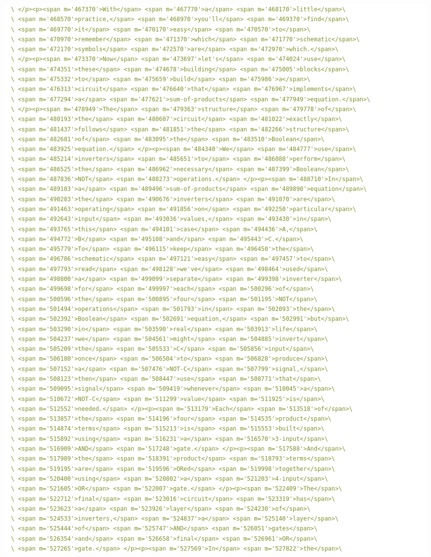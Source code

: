 ```yaml
  \ </p><p><span m='467370'>With</span> <span m='467770'>a</span> <span m='468170'>little</span>\
  \ <span m='468570'>practice,</span> <span m='468970'>you'll</span> <span m='469370'>find</span>\
  \ <span m='469770'>it</span> <span m='470170'>easy</span> <span m='470570'>to</span>\
  \ <span m='470970'>remember</span> <span m='471370'>which</span> <span m='471770'>schematic</span>\
  \ <span m='472170'>symbols</span> <span m='472570'>are</span> <span m='472970'>which.</span>\
  \ </p><p><span m='473370'>Now</span> <span m='473697'>let's</span> <span m='474024'>use</span>\
  \ <span m='474351'>these</span> <span m='474678'>building</span> <span m='475005'>blocks</span>\
  \ <span m='475332'>to</span> <span m='475659'>build</span> <span m='475986'>a</span>\
  \ <span m='476313'>circuit</span> <span m='476640'>that</span> <span m='476967'>implements</span>\
  \ <span m='477294'>a</span> <span m='477621'>sum-of-products</span> <span m='477949'>equation.</span>\
  \ </p><p><span m='478949'>The</span> <span m='479363'>structure</span> <span m='479778'>of</span>\
  \ <span m='480193'>the</span> <span m='480607'>circuit</span> <span m='481022'>exactly</span>\
  \ <span m='481437'>follows</span> <span m='481851'>the</span> <span m='482266'>structure</span>\
  \ <span m='482681'>of</span> <span m='483095'>the</span> <span m='483510'>Boolean</span>\
  \ <span m='483925'>equation.</span> </p><p><span m='484340'>We</span> <span m='484777'>use</span>\
  \ <span m='485214'>inverters</span> <span m='485651'>to</span> <span m='486088'>perform</span>\
  \ <span m='486525'>the</span> <span m='486962'>necessary</span> <span m='487399'>Boolean</span>\
  \ <span m='487836'>NOT</span> <span m='488273'>operations.</span> </p><p><span m='488710'>In</span>\
  \ <span m='489103'>a</span> <span m='489496'>sum-of-products</span> <span m='489890'>equation</span>\
  \ <span m='490283'>the</span> <span m='490676'>inverters</span> <span m='491070'>are</span>\
  \ <span m='491463'>operating</span> <span m='491856'>on</span> <span m='492250'>particular</span>\
  \ <span m='492643'>input</span> <span m='493036'>values,</span> <span m='493430'>in</span>\
  \ <span m='493765'>this</span> <span m='494101'>case</span> <span m='494436'>A,</span>\
  \ <span m='494772'>B</span> <span m='495108'>and</span> <span m='495443'>C.</span>\
  \ <span m='495779'>To</span> <span m='496115'>keep</span> <span m='496450'>the</span>\
  \ <span m='496786'>schematic</span> <span m='497121'>easy</span> <span m='497457'>to</span>\
  \ <span m='497793'>read</span> <span m='498128'>we've</span> <span m='498464'>used</span>\
  \ <span m='498800'>a</span> <span m='499099'>separate</span> <span m='499398'>inverter</span>\
  \ <span m='499698'>for</span> <span m='499997'>each</span> <span m='500296'>of</span>\
  \ <span m='500596'>the</span> <span m='500895'>four</span> <span m='501195'>NOT</span>\
  \ <span m='501494'>operations</span> <span m='501793'>in</span> <span m='502093'>the</span>\
  \ <span m='502392'>Boolean</span> <span m='502691'>equation,</span> <span m='502991'>but</span>\
  \ <span m='503290'>in</span> <span m='503590'>real</span> <span m='503913'>life</span>\
  \ <span m='504237'>we</span> <span m='504561'>might</span> <span m='504885'>invert</span>\
  \ <span m='505209'>the</span> <span m='505533'>C</span> <span m='505856'>input</span>\
  \ <span m='506180'>once</span> <span m='506504'>to</span> <span m='506828'>produce</span>\
  \ <span m='507152'>a</span> <span m='507476'>NOT-C</span> <span m='507799'>signal,</span>\
  \ <span m='508123'>then</span> <span m='508447'>use</span> <span m='508771'>that</span>\
  \ <span m='509095'>signal</span> <span m='509419'>whenever</span> <span m='510045'>a</span>\
  \ <span m='510672'>NOT-C</span> <span m='511299'>value</span> <span m='511925'>is</span>\
  \ <span m='512552'>needed.</span> </p><p><span m='513179'>Each</span> <span m='513518'>of</span>\
  \ <span m='513857'>the</span> <span m='514196'>four</span> <span m='514535'>product</span>\
  \ <span m='514874'>terms</span> <span m='515213'>is</span> <span m='515553'>built</span>\
  \ <span m='515892'>using</span> <span m='516231'>a</span> <span m='516570'>3-input</span>\
  \ <span m='516909'>AND</span> <span m='517248'>gate.</span> </p><p><span m='517588'>And</span>\
  \ <span m='517989'>the</span> <span m='518391'>product</span> <span m='518793'>terms</span>\
  \ <span m='519195'>are</span> <span m='519596'>ORed</span> <span m='519998'>together</span>\
  \ <span m='520400'>using</span> <span m='520802'>a</span> <span m='521203'>4-input</span>\
  \ <span m='521605'>OR</span> <span m='522007'>gate.</span> </p><p><span m='522409'>The</span>\
  \ <span m='522712'>final</span> <span m='523016'>circuit</span> <span m='523319'>has</span>\
  \ <span m='523623'>a</span> <span m='523926'>layer</span> <span m='524230'>of</span>\
  \ <span m='524533'>inverters,</span> <span m='524837'>a</span> <span m='525140'>layer</span>\
  \ <span m='525444'>of</span> <span m='525747'>AND</span> <span m='526051'>gates</span>\
  \ <span m='526354'>and</span> <span m='526658'>final</span> <span m='526961'>OR</span>\
  \ <span m='527265'>gate.</span> </p><p><span m='527569'>In</span> <span m='527822'>the</span>\
```